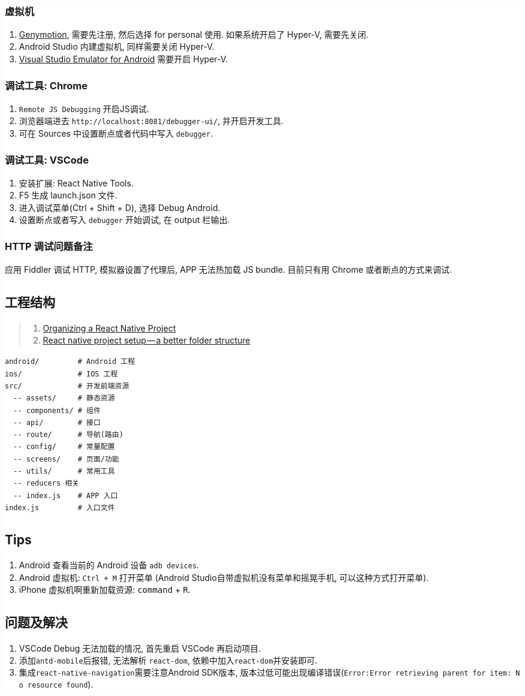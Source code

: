 ### 虚拟机

1. [Genymotion](https://www.genymotion.com/download/), 需要先注册, 然后选择 for personal 使用. 如果系统开启了 Hyper-V, 需要先关闭.
2. Android Studio 内建虚拟机, 同样需要关闭 Hyper-V.
3. [Visual Studio Emulator for Android](https://www.visualstudio.com/vs/msft-android-emulator/) 需要开启 Hyper-V.

### 调试工具: Chrome

1. `Remote JS Debugging` 开启JS调试.
2. 浏览器端进去 `http://localhost:8081/debugger-ui/`, 并开启开发工具.
3. 可在 Sources 中设置断点或者代码中写入 `debugger`.

### 调试工具: VSCode

1. 安装扩展: React Native Tools.
2. F5 生成 launch.json 文件.
3. 进入调试菜单(Ctrl + Shift + D), 选择 Debug Android.
4. 设置断点或者写入 `debugger` 开始调试, 在 output 栏输出.

### HTTP 调试问题备注

应用 Fiddler 调试 HTTP, 模拟器设置了代理后, APP 无法热加载 JS bundle. 目前只有用 Chrome 或者断点的方式来调试.

## 工程结构

> 1. [Organizing a React Native Project](https://medium.com/the-react-native-log/organizing-a-react-native-project-9514dfadaa0)
> 2. [React native project setup — a better folder structure](https://hackernoon.com/manage-react-native-project-folder-structure-and-simplify-the-code-c98da77ef792)

```
android/         # Android 工程
ios/             # IOS 工程
src/             # 开发前端资源
  -- assets/     # 静态资源
  -- components/ # 组件
  -- api/        # 接口
  -- route/      # 导航(路由)
  -- config/     # 常量配置
  -- screens/    # 页面/功能
  -- utils/      # 常用工具
  -- reducers 相关
  -- index.js    # APP 入口
index.js         # 入口文件
```

## Tips

1. Android 查看当前的 Android 设备 `adb devices`.
2. Android 虚拟机: `Ctrl + M` 打开菜单 (Android Studio自带虚拟机没有菜单和摇晃手机, 可以这种方式打开菜单).
3. iPhone 虚拟机啊重新加载资源: <kbd>command</kbd> + <kbd>R</kbd>.

## 问题及解决

1. VSCode Debug 无法加载的情况, 首先重启 VSCode 再启动项目.
2. 添加`antd-mobile`后报错, 无法解析 `react-dom`, 依赖中加入`react-dom`并安装即可.
3. 集成`react-native-navigation`需要注意Android SDK版本, 版本过低可能出现编译错误(`Error:Error retrieving parent for item: No resource found`).
